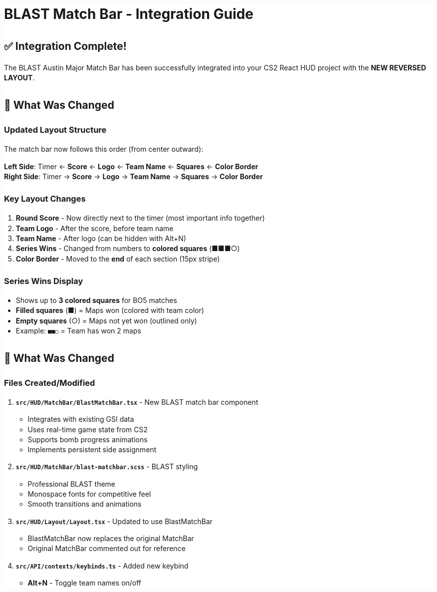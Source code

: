 # BLAST Match Bar - Integration Guide

## ✅ Integration Complete!

The BLAST Austin Major Match Bar has been successfully integrated into your CS2 React HUD project with the **NEW REVERSED LAYOUT**.

## 🎯 What Was Changed

### Updated Layout Structure

The match bar now follows this order (from center outward):

**Left Side**: Timer ← **Score** ← **Logo** ← **Team Name** ← **Squares** ← **Color Border**  
**Right Side**: Timer → **Score** → **Logo** → **Team Name** → **Squares** → **Color Border**

### Key Layout Changes

1. **Round Score** - Now directly next to the timer (most important info together)
2. **Team Logo** - After the score, before team name
3. **Team Name** - After logo (can be hidden with Alt+N)
4. **Series Wins** - Changed from numbers to **colored squares** (■■■○)
5. **Color Border** - Moved to the **end** of each section (15px stripe)

### Series Wins Display

- Shows up to **3 colored squares** for BO5 matches
- **Filled squares** (■) = Maps won (colored with team color)
- **Empty squares** (○) = Maps not yet won (outlined only)
- Example: `■■○` = Team has won 2 maps

## 🎯 What Was Changed

### Files Created/Modified

1. **`src/HUD/MatchBar/BlastMatchBar.tsx`** - New BLAST match bar component
   - Integrates with existing GSI data
   - Uses real-time game state from CS2
   - Supports bomb progress animations
   - Implements persistent side assignment

2. **`src/HUD/MatchBar/blast-matchbar.scss`** - BLAST styling
   - Professional BLAST theme
   - Monospace fonts for competitive feel
   - Smooth transitions and animations

3. **`src/HUD/Layout/Layout.tsx`** - Updated to use BlastMatchBar
   - BlastMatchBar now replaces the original MatchBar
   - Original MatchBar commented out for reference

4. **`src/API/contexts/keybinds.ts`** - Added new keybind
   - **Alt+N** - Toggle team names on/off
